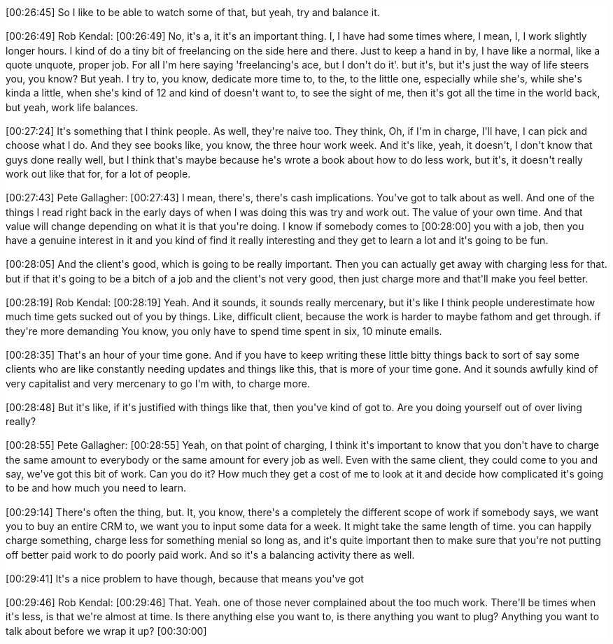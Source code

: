 [00:26:45] So I like to be able to watch some of that, but yeah, try and balance it.

[00:26:49] Rob Kendal: [00:26:49] No, it's a, it it's an important thing. I, I have had some times where, I mean, I, I work slightly longer hours. I kind of do a tiny bit of freelancing on the side here and there. Just to keep a hand in by, I have like a normal, like a quote unquote, proper job. For all I'm here saying 'freelancing's ace, but I don't do it'. but it's, but it's just the way of life steers you, you know? But yeah. I try to, you know, dedicate more time to, to the, to the little one, especially while she's, while she's kinda a little, when she's kind of 12 and kind of doesn't want to, to see the sight of me, then it's got all the time in the world back, but yeah, work life balances.

[00:27:24] It's something that I think people. As well, they're naive too. They think, Oh, if I'm in charge, I'll have, I can pick and choose what I do. And they see books like, you know, the three hour work week. And it's like, yeah, it doesn't, I don't know that guys done really well, but I think that's maybe because he's wrote a book about how to do less work, but it's, it doesn't really work out like that for, for a lot of people.

[00:27:43] Pete Gallagher: [00:27:43] I mean, there's, there's cash implications. You've got to talk about as well. And one of the things I read right back in the early days of when I was doing this was try and work out. The value of your own time. And that value will change depending on what it is that you're doing. I know if somebody comes to [00:28:00] you with a job, then you have a genuine interest in it and you kind of find it really interesting and they get to learn a lot and it's going to be fun.

[00:28:05] And the client's good, which is going to be really important. Then you can actually get away with charging less for that. but if that it's going to be a bitch of a job and the client's not very good, then just charge more and that'll make you feel better.

[00:28:19] Rob Kendal: [00:28:19] Yeah. And it sounds, it sounds really mercenary, but it's like I think people underestimate how much time gets sucked out of you by things. Like, difficult client, because the work is harder to maybe fathom and get through. if they're more demanding You know, you only have to spend time spent in six, 10 minute emails.

[00:28:35] That's an hour of your time gone. And if you have to keep writing these little bitty things back to sort of say some clients who are like constantly needing updates and things like this, that is more of your time gone. And it sounds awfully kind of very capitalist and very mercenary to go I'm with, to charge more.

[00:28:48] But it's like, if it's justified with things like that, then you've kind of got to. Are you doing yourself out of over living really?

[00:28:55] Pete Gallagher: [00:28:55] Yeah, on that point of charging, I think it's important to know that you don't have to charge the same amount to everybody or the same amount for every job as well. Even with the same client, they could come to you and say, we've got this bit of work. Can you do it? How much they get a cost of me to look at it and decide how complicated it's going to be and how much you need to learn.

[00:29:14] There's often the thing, but. It, you know, there's a completely the different scope of work if somebody says, we want you to buy an entire CRM to, we want you to input some data for a week. It might take the same length of time. you can happily charge something, charge less for something menial so long as, and it's quite important then to make sure that you're not putting off better paid work to do poorly paid work. And so it's a balancing activity there as well.

[00:29:41] It's a nice problem to have though, because that means you've got

[00:29:46] Rob Kendal: [00:29:46] That. Yeah. one of those never complained about the too much work. There'll be times when it's less, is that we're almost at time. Is there anything else you want to, is there anything you want to plug? Anything you want to talk about before we wrap it up? [00:30:00]
